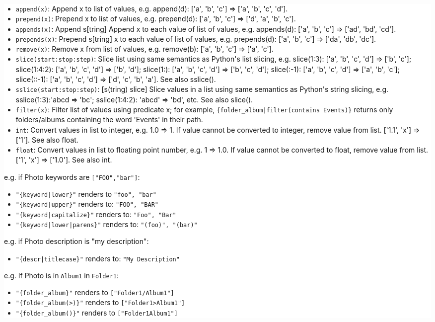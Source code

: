 - `append(x)`: Append x to list of values, e.g. append(d): ['a', 'b', 'c'] => ['a', 'b', 'c', 'd'].
- `prepend(x)`: Prepend x to list of values, e.g. prepend(d): ['a', 'b', 'c'] => ['d', 'a', 'b', 'c'].
- `appends(x)`: Append s[tring] Append x to each value of list of values, e.g. appends(d): ['a', 'b', 'c'] => ['ad', 'bd', 'cd'].
- `prepends(x)`: Prepend s[tring] x to each value of list of values, e.g. prepends(d): ['a', 'b', 'c'] => ['da', 'db', 'dc'].
- `remove(x)`: Remove x from list of values, e.g. remove(b): ['a', 'b', 'c'] => ['a', 'c'].
- `slice(start:stop:step)`: Slice list using same semantics as Python's list slicing, e.g. slice(1:3): ['a', 'b', 'c', 'd'] => ['b', 'c']; slice(1:4:2): ['a', 'b', 'c', 'd'] => ['b', 'd']; slice(1:): ['a', 'b', 'c', 'd'] => ['b', 'c', 'd']; slice(:-1): ['a', 'b', 'c', 'd'] => ['a', 'b', 'c']; slice(::-1): ['a', 'b', 'c', 'd'] => ['d', 'c', 'b', 'a']. See also sslice().
- `sslice(start:stop:step)`: [s(tring) slice] Slice values in a list using same semantics as Python's string slicing, e.g. sslice(1:3):'abcd => 'bc'; sslice(1:4:2): 'abcd' => 'bd', etc. See also slice().
- `filter(x)`: Filter list of values using predicate x; for example, `{folder_album|filter(contains Events)}` returns only folders/albums containing the word 'Events' in their path.
- `int`: Convert values in list to integer, e.g. 1.0 => 1. If value cannot be converted to integer, remove value from list. ['1.1', 'x'] => ['1']. See also float.
- `float`: Convert values in list to floating point number, e.g. 1 => 1.0. If value cannot be converted to float, remove value from list. ['1', 'x'] => ['1.0']. See also int.

e.g. if Photo keywords are `["FOO","bar"]`:

- `"{keyword|lower}"` renders to `"foo", "bar"`
- `"{keyword|upper}"` renders to: `"FOO", "BAR"`
- `"{keyword|capitalize}"` renders to: `"Foo", "Bar"`
- `"{keyword|lower|parens}"` renders to: `"(foo)", "(bar)"`

e.g. if Photo description is "my description":

- `"{descr|titlecase}"` renders to: `"My Description"`

e.g. If Photo is in `Album1` in `Folder1`:

- `"{folder_album}"` renders to `["Folder1/Album1"]`
- `"{folder_album(>)}"` renders to `["Folder1>Album1"]`
- `"{folder_album()}"` renders to `["Folder1Album1"]`

